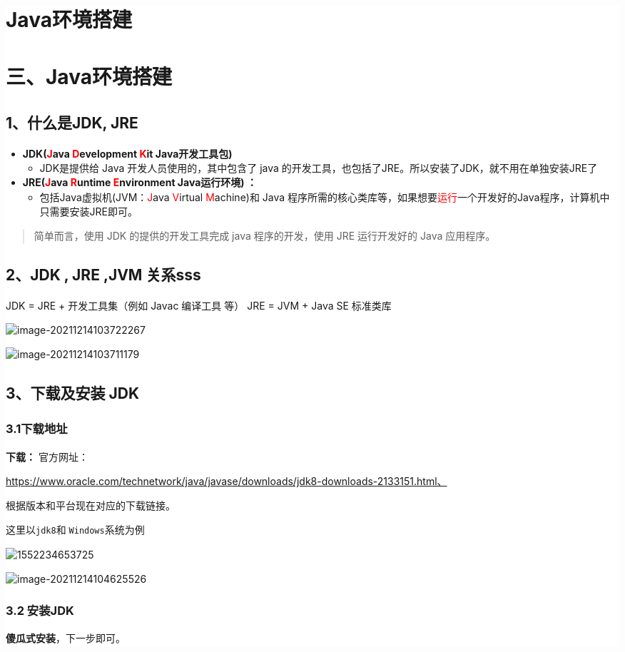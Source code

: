 # Java环境搭建

# 三、Java环境搭建

## 1、什么是JDK, JRE

- **JDK(<span style="color: red">J</span>ava <span style="color: red">D</span>evelopment <span style="color: red">K</span>it  Java开发工具包)**
  - JDK是提供给 Java 开发人员使用的，其中包含了 java 的开发工具，也包括了JRE。所以安装了JDK，就不用在单独安装JRE了
- **JRE(<span style="color: red">J</span>ava <span style="color: red">R</span>untime <span style="color: red">E</span>nvironment  Java运行环境) ：**
  - 包括Java虚拟机(JVM：<span style="color: red">J</span>ava <span style="color: red">V</span>irtual <span style="color: red">M</span>achine)和 Java 程序所需的核心类库等，如果想要<span style="color: red">运行</span>一个开发好的Java程序，计算机中只需要安装JRE即可。

> 简单而言，使用  JDK  的提供的开发工具完成 java 程序的开发，使用 JRE 运行开发好的 Java 应用程序。



## 2、JDK , JRE ,JVM 关系sss

JDK = JRE + 开发工具集（例如 Javac 编译工具 等）
JRE = JVM + Java SE 标准类库

![image-20211214103722267](http://img.itzhameng.com/blog/image-20211214103722267.png?imageslim)

![image-20211214103711179](http://img.itzhameng.com/blog/image-20211214103711179.png?imageslim)



## 3、下载及安装 JDK

### 3.1下载地址

**下载：** 官方网址：

https://www.oracle.com/technetwork/java/javase/downloads/jdk8-downloads-2133151.html、

根据版本和平台现在对应的下载链接。

这里以`jdk8`和 `Windows`系统为例

![1552234653725](http://img.itzhameng.com/blog/jdk.png?imageslim)

![image-20211214104625526](http://img.itzhameng.com/blog/image-20211214104625526.png?imageslim)



### 3.2 安装JDK

 **傻瓜式安装**，下一步即可。
